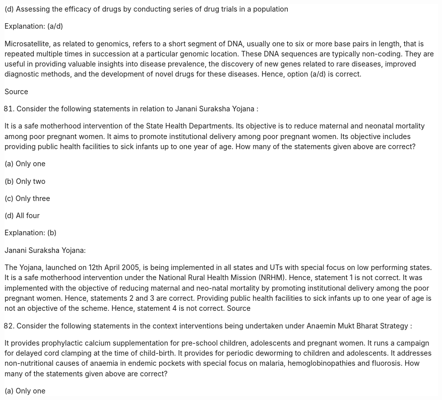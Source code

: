 (d) Assessing the efficacy of drugs by conducting series of drug trials in a population

Explanation: (a/d)

Microsatellite, as related to genomics, refers to a short segment of DNA, usually one to six or more base pairs in length, that is repeated multiple times in succession at a particular genomic location.
These DNA sequences are typically non-coding.
They are useful in providing valuable insights into disease prevalence, the discovery of new genes related to rare diseases, improved diagnostic methods, and the development of novel drugs for these diseases.
Hence, option (a/d) is correct.

Source

81. Consider the following statements in relation to Janani Suraksha Yojana :

It is a safe motherhood intervention of the State Health Departments.
Its objective is to reduce maternal and neonatal mortality among poor pregnant women.
It aims to promote institutional delivery among poor pregnant women.
Its objective includes providing public health facilities to sick infants up to one year of age.
How many of the statements given above are correct?

(a) Only one

(b) Only two

(c) Only three

(d) All four

Explanation: (b)

Janani Suraksha Yojana:

The Yojana, launched on 12th April 2005, is being implemented in all states and UTs with special focus on low performing states.
It is a safe motherhood intervention under the National Rural Health Mission (NRHM). Hence, statement 1 is not correct.
It was implemented with the objective of reducing maternal and neo-natal mortality by promoting institutional delivery among the poor pregnant women. Hence, statements 2 and 3 are correct.
Providing public health facilities to sick infants up to one year of age is not an objective of the scheme. Hence, statement 4 is not correct.
Source

82. Consider the following statements in the context interventions being undertaken under Anaemin Mukt Bharat Strategy :

It provides prophylactic calcium supplementation for pre-school children, adolescents and pregnant women.
It runs a campaign for delayed cord clamping at the time of child-birth.
It provides for periodic deworming to children and adolescents.
It addresses non-nutritional causes of anaemia in endemic pockets with special focus on malaria, hemoglobinopathies and fluorosis.
How many of the statements given above are correct?

(a) Only one
